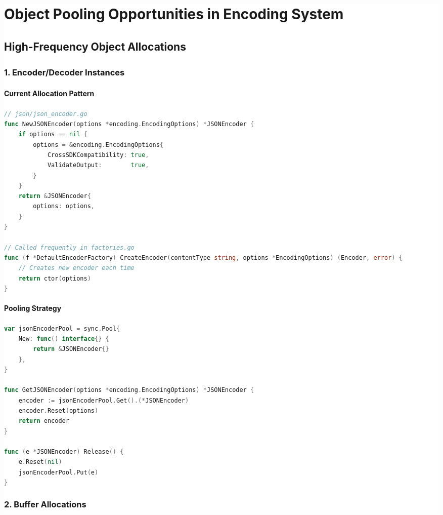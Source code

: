 # Object Pooling Opportunities in Encoding System

## High-Frequency Object Allocations

### 1. Encoder/Decoder Instances

#### Current Allocation Pattern
```go
// json/json_encoder.go
func NewJSONEncoder(options *encoding.EncodingOptions) *JSONEncoder {
    if options == nil {
        options = &encoding.EncodingOptions{
            CrossSDKCompatibility: true,
            ValidateOutput:        true,
        }
    }
    return &JSONEncoder{
        options: options,
    }
}

// Called frequently in factories.go
func (f *DefaultEncoderFactory) CreateEncoder(contentType string, options *EncodingOptions) (Encoder, error) {
    // Creates new encoder each time
    return ctor(options)
}
```

#### Pooling Strategy
```go
var jsonEncoderPool = sync.Pool{
    New: func() interface{} {
        return &JSONEncoder{}
    },
}

func GetJSONEncoder(options *encoding.EncodingOptions) *JSONEncoder {
    encoder := jsonEncoderPool.Get().(*JSONEncoder)
    encoder.Reset(options)
    return encoder
}

func (e *JSONEncoder) Release() {
    e.Reset(nil)
    jsonEncoderPool.Put(e)
}
```

### 2. Buffer Allocations

